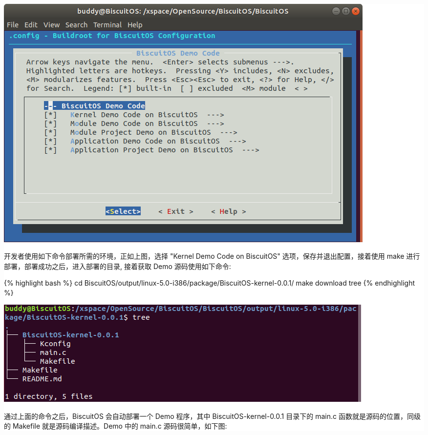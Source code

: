 ![](/assets/PDB/HK/HK000477.png)

开发者使用如下命令部署所需的环境，正如上图，选择 "Kernel Demo Code on  BiscuitOS" 选项，保存并退出配置，接着使用 make 进行部署，部署成功之后，进入部署的目录, 接着获取 Demo 源码使用如下命令:

{% highlight bash %}
cd BiscuitOS/output/linux-5.0-i386/package/BiscuitOS-kernel-0.0.1/
make download
tree
{% endhighlight %}

![](/assets/PDB/HK/HK000478.png)

通过上面的命令之后，BiscuitOS 会自动部署一个 Demo 程序，其中 BiscuitOS-kernel-0.0.1 目录下的 main.c 函数就是源码的位置，同级的 Makefile 就是源码编译描述。Demo 中的 main.c 源码很简单，如下图:

